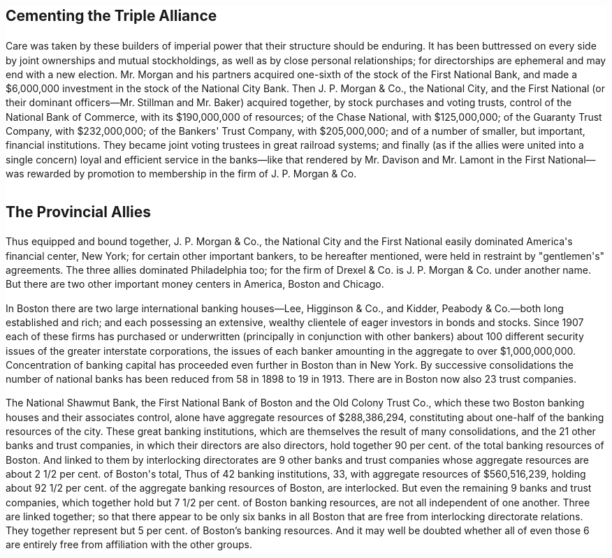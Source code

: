 ## Cementing the Triple Alliance

Care was taken by these builders of imperial power that their structure should
be enduring. It has been buttressed on every side by joint ownerships and
mutual stockholdings, as well as by close personal relationships; for
directorships are ephemeral and may end with a new election. Mr. Morgan and his
partners acquired one-sixth of the stock of the First National Bank, and made a
$6,000,000 investment in the stock of the National City Bank. Then J. P. Morgan
& Co., the National City, and the First National (or their dominant
officers—Mr. Stillman and Mr. Baker) acquired together, by stock purchases and
voting trusts, control of the National Bank of Commerce, with its $190,000,000
of resources; of the Chase National, with $125,000,000; of the Guaranty Trust
Company, with $232,000,000; of the Bankers' Trust Company, with $205,000,000;
and of a number of smaller, but important, financial institutions. They became
joint voting trustees in great railroad systems; and finally (as if the allies
were united into a single concern) loyal and efficient service in the
banks—like that rendered by Mr. Davison and Mr. Lamont in the First
National—was rewarded by promotion to membership in the firm of J. P. Morgan &
Co.

## The Provincial Allies

Thus equipped and bound together, J. P. Morgan & Co., the National City and the
First National easily dominated America's financial center, New York; for
certain other important bankers, to be hereafter mentioned, were held in
restraint by "gentlemen's" agreements. The three allies dominated Philadelphia
too; for the firm of Drexel & Co. is J. P. Morgan & Co. under another name. But
there are two other important money centers in America, Boston and Chicago.

In Boston there are two large international banking houses—Lee, Higginson &
Co., and Kidder, Peabody & Co.—both long established and rich; and each
possessing an extensive, wealthy clientele of eager investors in bonds and
stocks. Since 1907 each of these firms has purchased or underwritten
(principally in conjunction with other bankers) about 100 different security
issues of the greater interstate corporations, the issues of each banker
amounting in the aggregate to over $1,000,000,000. Concentration of banking
capital has proceeded even further in Boston than in New York. By successive
consolidations the number of national banks has been reduced from 58 in 1898 to
19 in 1913. There are in Boston now also 23 trust companies.

The National Shawmut Bank, the First National Bank of Boston and the Old Colony
Trust Co., which these two Boston banking houses and their associates control,
alone have aggregate resources of $288,386,294, constituting about one-half of
the banking resources of the city. These great banking institutions, which are
themselves the result of many consolidations, and the 21 other banks and trust
companies, in which their directors are also directors, hold together 90 per
cent. of the total banking resources of Boston. And linked to them by
interlocking directorates are 9 other banks and trust companies whose aggregate
resources are about 2 1/2 per cent. of Boston's total, Thus of 42 banking
institutions, 33, with aggregate resources of $560,516,239, holding about 92
1/2 per cent. of the aggregate banking resources of Boston, are interlocked.
But even the remaining 9 banks and trust companies, which together hold but 7
1/2 per cent. of Boston banking resources, are not all independent of one
another. Three are linked together; so that there appear to be only six banks
in all Boston that are free from interlocking directorate relations. They
together represent but 5 per cent. of Boston’s banking resources. And it may
well be doubted whether all of even those 6 are entirely free from affiliation
with the other groups.
